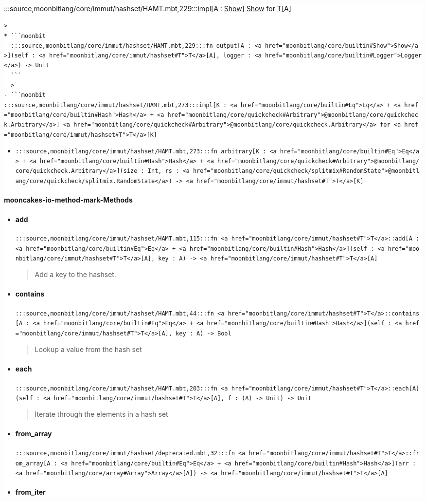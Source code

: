   :::source,moonbitlang/core/immut/hashset/HAMT.mbt,229:::impl[A : <a href="moonbitlang/core/builtin#Show">Show</a>] <a href="moonbitlang/core/builtin#Show">Show</a> for <a href="moonbitlang/core/immut/hashset#T">T</a>[A]
  ```
  > 
  * ```moonbit
    :::source,moonbitlang/core/immut/hashset/HAMT.mbt,229:::fn output[A : <a href="moonbitlang/core/builtin#Show">Show</a>](self : <a href="moonbitlang/core/immut/hashset#T">T</a>[A], logger : <a href="moonbitlang/core/builtin#Logger">Logger</a>) -> Unit
    ```
    > 
- ```moonbit
  :::source,moonbitlang/core/immut/hashset/HAMT.mbt,273:::impl[K : <a href="moonbitlang/core/builtin#Eq">Eq</a> + <a href="moonbitlang/core/builtin#Hash">Hash</a> + <a href="moonbitlang/core/quickcheck#Arbitrary">@moonbitlang/core/quickcheck.Arbitrary</a>] <a href="moonbitlang/core/quickcheck#Arbitrary">@moonbitlang/core/quickcheck.Arbitrary</a> for <a href="moonbitlang/core/immut/hashset#T">T</a>[K]
  ```
  > 
  * ```moonbit
    :::source,moonbitlang/core/immut/hashset/HAMT.mbt,273:::fn arbitrary[K : <a href="moonbitlang/core/builtin#Eq">Eq</a> + <a href="moonbitlang/core/builtin#Hash">Hash</a> + <a href="moonbitlang/core/quickcheck#Arbitrary">@moonbitlang/core/quickcheck.Arbitrary</a>](size : Int, rs : <a href="moonbitlang/core/quickcheck/splitmix#RandomState">@moonbitlang/core/quickcheck/splitmix.RandomState</a>) -> <a href="moonbitlang/core/immut/hashset#T">T</a>[K]
    ```
    > 

#### mooncakes-io-method-mark-Methods
- #### add
  ```moonbit
  :::source,moonbitlang/core/immut/hashset/HAMT.mbt,115:::fn <a href="moonbitlang/core/immut/hashset#T">T</a>::add[A : <a href="moonbitlang/core/builtin#Eq">Eq</a> + <a href="moonbitlang/core/builtin#Hash">Hash</a>](self : <a href="moonbitlang/core/immut/hashset#T">T</a>[A], key : A) -> <a href="moonbitlang/core/immut/hashset#T">T</a>[A]
  ```
  > 
  >  Add a key to the hashset.
- #### contains
  ```moonbit
  :::source,moonbitlang/core/immut/hashset/HAMT.mbt,44:::fn <a href="moonbitlang/core/immut/hashset#T">T</a>::contains[A : <a href="moonbitlang/core/builtin#Eq">Eq</a> + <a href="moonbitlang/core/builtin#Hash">Hash</a>](self : <a href="moonbitlang/core/immut/hashset#T">T</a>[A], key : A) -> Bool
  ```
  > 
  >  Lookup a value from the hash set
- #### each
  ```moonbit
  :::source,moonbitlang/core/immut/hashset/HAMT.mbt,203:::fn <a href="moonbitlang/core/immut/hashset#T">T</a>::each[A](self : <a href="moonbitlang/core/immut/hashset#T">T</a>[A], f : (A) -> Unit) -> Unit
  ```
  > 
  >  Iterate through the elements in a hash set
- #### from\_array
  ```moonbit
  :::source,moonbitlang/core/immut/hashset/deprecated.mbt,32:::fn <a href="moonbitlang/core/immut/hashset#T">T</a>::from_array[A : <a href="moonbitlang/core/builtin#Eq">Eq</a> + <a href="moonbitlang/core/builtin#Hash">Hash</a>](arr : <a href="moonbitlang/core/array#Array">Array</a>[A]) -> <a href="moonbitlang/core/immut/hashset#T">T</a>[A]
  ```
  > 
- #### from\_iter
  ```moonbit
  ```